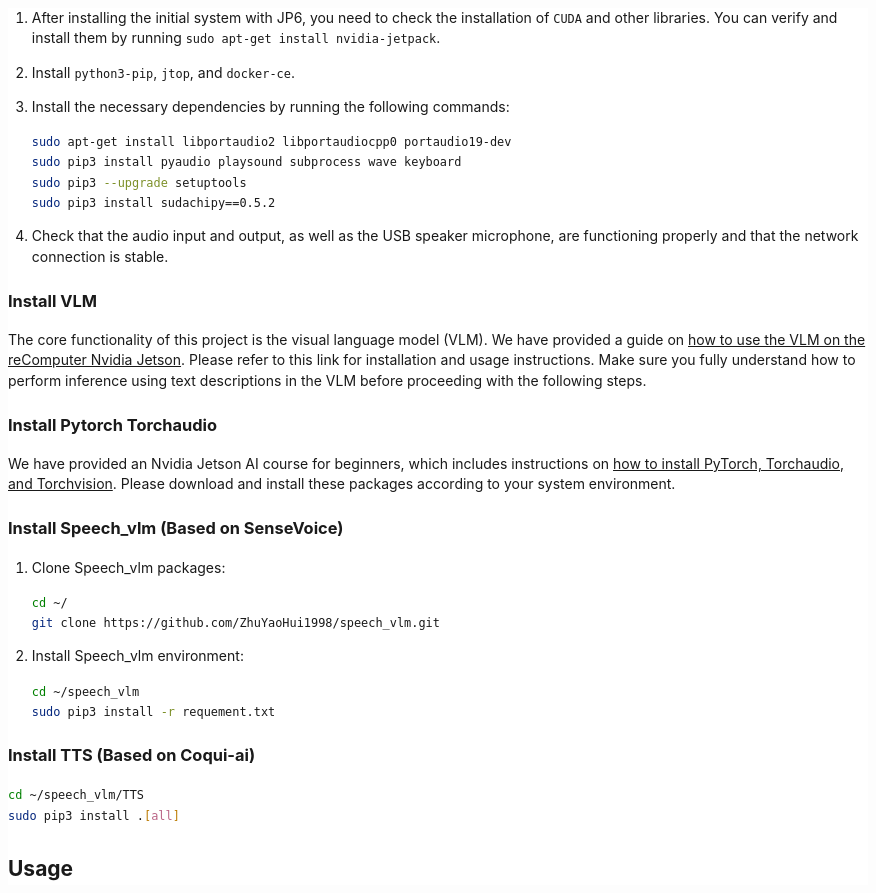 1. After installing the initial system with JP6, you need to check the installation of `CUDA` and other libraries. You can verify and install them by running `sudo apt-get install nvidia-jetpack`.

2. Install `python3-pip`, `jtop`, and `docker-ce`.
3. Install the necessary dependencies by running the following commands:

    ```bash
    sudo apt-get install libportaudio2 libportaudiocpp0 portaudio19-dev
    sudo pip3 install pyaudio playsound subprocess wave keyboard
    sudo pip3 --upgrade setuptools
    sudo pip3 install sudachipy==0.5.2
    ```

4. Check that the audio input and output, as well as the USB speaker microphone, are functioning properly and that the network connection is stable.

### Install VLM

The core functionality of this project is the visual language model (VLM). We have provided a guide on [how to use the VLM on the reComputer Nvidia Jetson](/run_vlm_on_recomputer). Please refer to this link for installation and usage instructions. Make sure you fully understand how to perform inference using text descriptions in the VLM before proceeding with the following steps.

### Install Pytorch Torchaudio

We have provided an Nvidia Jetson AI course for beginners, which includes instructions on [how to install PyTorch, Torchaudio, and Torchvision](https://github.com/Seeed-Projects/reComputer-Jetson-for-Beginners/blob/main/3-Basic-Tools-and-Getting-Started/3.3-Pytorch-and-Tensorflow/README.md). Please download and install these packages according to your system environment.

### Install Speech_vlm (Based on SenseVoice)

1. Clone Speech_vlm packages:

    ```bash
    cd ~/
    git clone https://github.com/ZhuYaoHui1998/speech_vlm.git
    ```

2. Install Speech_vlm environment:

    ```bash
    cd ~/speech_vlm
    sudo pip3 install -r requement.txt
    ```

### Install TTS (Based on Coqui-ai)

```bash
cd ~/speech_vlm/TTS
sudo pip3 install .[all]
```

## Usage
